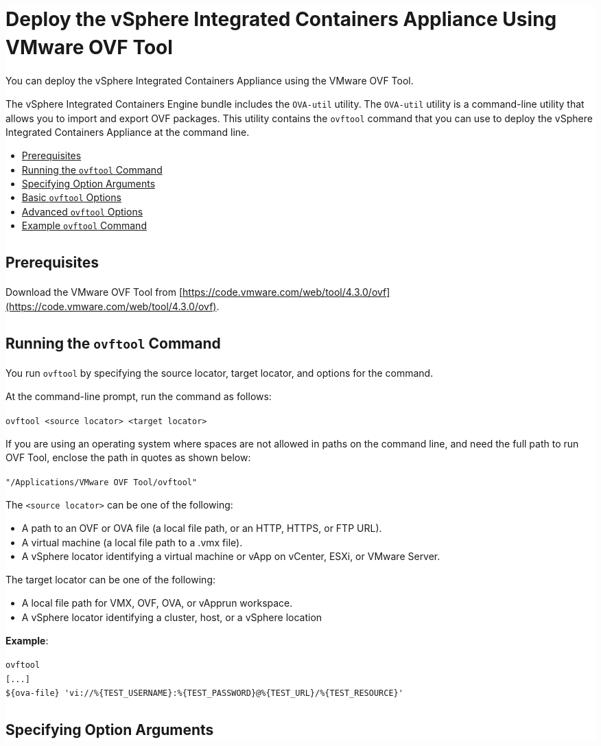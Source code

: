 # Deploy the vSphere Integrated Containers Appliance Using VMware OVF Tool #

You can deploy the vSphere Integrated Containers Appliance using the VMware OVF Tool. 

The vSphere Integrated Containers Engine bundle includes the `OVA-util` utility. The `OVA-util` utility is a command-line utility that allows you to import and export OVF packages. This utility contains the `ovftool` command that you can use to deploy the vSphere Integrated Containers Appliance at the command line.

* [Prerequisites](#prerequisites)
* [Running the `ovftool` Command](#running-the-ovftool-command)
* [Specifying Option Arguments](#specifying-option-arguments)
* [Basic `ovftool` Options](#basic-ovftool-options)
* [Advanced `ovftool` Options](#advanced-ovftool-options)
* [Example `ovftool` Command](#example-ovftool-command)

## Prerequisites

Download the VMware OVF Tool from [https://code.vmware.com/web/tool/4.3.0/ovf](https://code.vmware.com/web/tool/4.3.0/ovf).

## Running the `ovftool` Command 

You run `ovftool` by specifying the source locator, target locator, and options for the command. 

At the command-line prompt, run the command as follows: 

`ovftool <source locator> <target locator>`

If you are using an operating system where spaces are not allowed in paths on the command line, and need the full path to run OVF Tool, enclose the path in quotes as shown below:

`"/Applications/VMware OVF Tool/ovftool"`

The `<source locator>` can be one of the following:

- A path to an OVF or OVA file (a local file path, or an HTTP, HTTPS, or FTP URL).
- A virtual machine (a local file path to a .vmx file).
- A vSphere locator identifying a virtual machine or vApp on vCenter, ESXi, or VMware Server.

The target locator can be one of the following:

- A local file path for VMX, OVF, OVA, or vApprun workspace.
- A vSphere locator identifying a cluster, host, or a vSphere location

**Example**:

```
ovftool
[...]
${ova-file} 'vi://%{TEST_USERNAME}:%{TEST_PASSWORD}@%{TEST_URL}/%{TEST_RESOURCE}'
```

## Specifying Option Arguments
